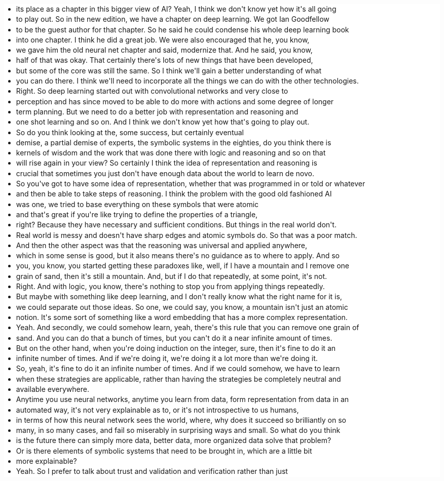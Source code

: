 *  its place as a chapter in this bigger view of AI? Yeah, I think we don't know yet how it's all going
*  to play out. So in the new edition, we have a chapter on deep learning. We got Ian Goodfellow
*  to be the guest author for that chapter. So he said he could condense his whole deep learning book
*  into one chapter. I think he did a great job. We were also encouraged that he, you know,
*  we gave him the old neural net chapter and said, modernize that. And he said, you know,
*  half of that was okay. That certainly there's lots of new things that have been developed,
*  but some of the core was still the same. So I think we'll gain a better understanding of what
*  you can do there. I think we'll need to incorporate all the things we can do with the other technologies.
*  Right. So deep learning started out with convolutional networks and very close to
*  perception and has since moved to be able to do more with actions and some degree of longer
*  term planning. But we need to do a better job with representation and reasoning and
*  one shot learning and so on. And I think we don't know yet how that's going to play out.
*  So do you think looking at the, some success, but certainly eventual
*  demise, a partial demise of experts, the symbolic systems in the eighties, do you think there is
*  kernels of wisdom and the work that was done there with logic and reasoning and so on that
*  will rise again in your view? So certainly I think the idea of representation and reasoning is
*  crucial that sometimes you just don't have enough data about the world to learn de novo.
*  So you've got to have some idea of representation, whether that was programmed in or told or whatever
*  and then be able to take steps of reasoning. I think the problem with the good old fashioned AI
*  was one, we tried to base everything on these symbols that were atomic
*  and that's great if you're like trying to define the properties of a triangle,
*  right? Because they have necessary and sufficient conditions. But things in the real world don't.
*  Real world is messy and doesn't have sharp edges and atomic symbols do. So that was a poor match.
*  And then the other aspect was that the reasoning was universal and applied anywhere,
*  which in some sense is good, but it also means there's no guidance as to where to apply. And so
*  you, you know, you started getting these paradoxes like, well, if I have a mountain and I remove one
*  grain of sand, then it's still a mountain. And, but if I do that repeatedly, at some point, it's not.
*  Right. And with logic, you know, there's nothing to stop you from applying things repeatedly.
*  But maybe with something like deep learning, and I don't really know what the right name for it is,
*  we could separate out those ideas. So one, we could say, you know, a mountain isn't just an atomic
*  notion. It's some sort of something like a word embedding that has a more complex representation.
*  Yeah. And secondly, we could somehow learn, yeah, there's this rule that you can remove one grain of
*  sand. And you can do that a bunch of times, but you can't do it a near infinite amount of times.
*  But on the other hand, when you're doing induction on the integer, sure, then it's fine to do it an
*  infinite number of times. And if we're doing it, we're doing it a lot more than we're doing it.
*  So, yeah, it's fine to do it an infinite number of times. And if we could somehow, we have to learn
*  when these strategies are applicable, rather than having the strategies be completely neutral and
*  available everywhere.
*  Anytime you use neural networks, anytime you learn from data, form representation from data in an
*  automated way, it's not very explainable as to, or it's not introspective to us humans,
*  in terms of how this neural network sees the world, where, why does it succeed so brilliantly on so
*  many, in so many cases, and fail so miserably in surprising ways and small. So what do you think
*  is the future there can simply more data, better data, more organized data solve that problem?
*  Or is there elements of symbolic systems that need to be brought in, which are a little bit
*  more explainable?
*  Yeah. So I prefer to talk about trust and validation and verification rather than just